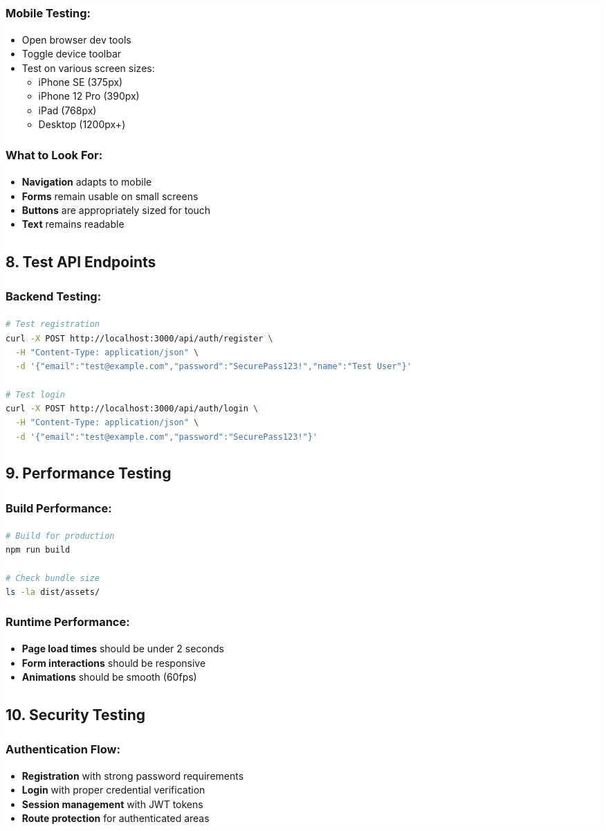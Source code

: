 ### Mobile Testing:
- Open browser dev tools
- Toggle device toolbar
- Test on various screen sizes:
  - iPhone SE (375px)
  - iPhone 12 Pro (390px)
  - iPad (768px)
  - Desktop (1200px+)

### What to Look For:
- **Navigation** adapts to mobile
- **Forms** remain usable on small screens
- **Buttons** are appropriately sized for touch
- **Text** remains readable

## 8. Test API Endpoints

### Backend Testing:
```bash
# Test registration
curl -X POST http://localhost:3000/api/auth/register \
  -H "Content-Type: application/json" \
  -d '{"email":"test@example.com","password":"SecurePass123!","name":"Test User"}'

# Test login
curl -X POST http://localhost:3000/api/auth/login \
  -H "Content-Type: application/json" \
  -d '{"email":"test@example.com","password":"SecurePass123!"}'
```

## 9. Performance Testing

### Build Performance:
```bash
# Build for production
npm run build

# Check bundle size
ls -la dist/assets/
```

### Runtime Performance:
- **Page load times** should be under 2 seconds
- **Form interactions** should be responsive
- **Animations** should be smooth (60fps)

## 10. Security Testing

### Authentication Flow:
- **Registration** with strong password requirements
- **Login** with proper credential verification
- **Session management** with JWT tokens
- **Route protection** for authenticated areas
